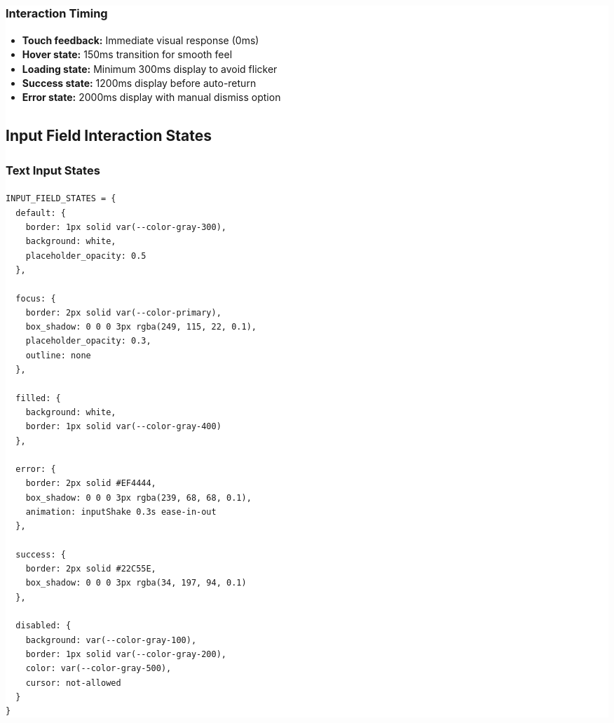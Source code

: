 ### Interaction Timing
- **Touch feedback:** Immediate visual response (0ms)
- **Hover state:** 150ms transition for smooth feel
- **Loading state:** Minimum 300ms display to avoid flicker
- **Success state:** 1200ms display before auto-return
- **Error state:** 2000ms display with manual dismiss option

## Input Field Interaction States

### Text Input States
```
INPUT_FIELD_STATES = {
  default: {
    border: 1px solid var(--color-gray-300),
    background: white,
    placeholder_opacity: 0.5
  },
  
  focus: {
    border: 2px solid var(--color-primary),
    box_shadow: 0 0 0 3px rgba(249, 115, 22, 0.1),
    placeholder_opacity: 0.3,
    outline: none
  },
  
  filled: {
    background: white,
    border: 1px solid var(--color-gray-400)
  },
  
  error: {
    border: 2px solid #EF4444,
    box_shadow: 0 0 0 3px rgba(239, 68, 68, 0.1),
    animation: inputShake 0.3s ease-in-out
  },
  
  success: {
    border: 2px solid #22C55E,
    box_shadow: 0 0 0 3px rgba(34, 197, 94, 0.1)
  },
  
  disabled: {
    background: var(--color-gray-100),
    border: 1px solid var(--color-gray-200),
    color: var(--color-gray-500),
    cursor: not-allowed
  }
}
```
